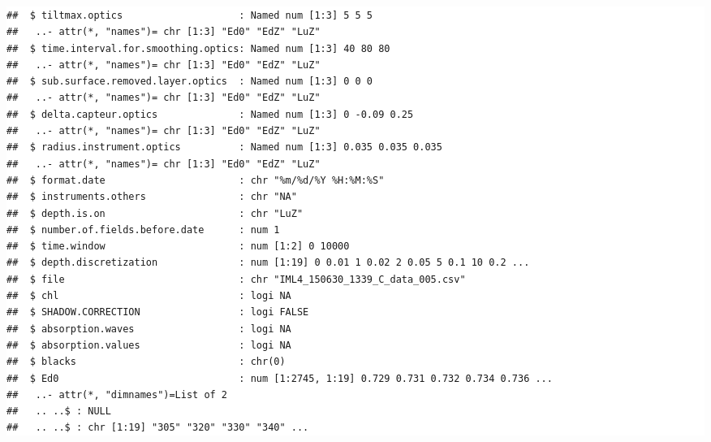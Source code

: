     ##  $ tiltmax.optics                    : Named num [1:3] 5 5 5
    ##   ..- attr(*, "names")= chr [1:3] "Ed0" "EdZ" "LuZ"
    ##  $ time.interval.for.smoothing.optics: Named num [1:3] 40 80 80
    ##   ..- attr(*, "names")= chr [1:3] "Ed0" "EdZ" "LuZ"
    ##  $ sub.surface.removed.layer.optics  : Named num [1:3] 0 0 0
    ##   ..- attr(*, "names")= chr [1:3] "Ed0" "EdZ" "LuZ"
    ##  $ delta.capteur.optics              : Named num [1:3] 0 -0.09 0.25
    ##   ..- attr(*, "names")= chr [1:3] "Ed0" "EdZ" "LuZ"
    ##  $ radius.instrument.optics          : Named num [1:3] 0.035 0.035 0.035
    ##   ..- attr(*, "names")= chr [1:3] "Ed0" "EdZ" "LuZ"
    ##  $ format.date                       : chr "%m/%d/%Y %H:%M:%S"
    ##  $ instruments.others                : chr "NA"
    ##  $ depth.is.on                       : chr "LuZ"
    ##  $ number.of.fields.before.date      : num 1
    ##  $ time.window                       : num [1:2] 0 10000
    ##  $ depth.discretization              : num [1:19] 0 0.01 1 0.02 2 0.05 5 0.1 10 0.2 ...
    ##  $ file                              : chr "IML4_150630_1339_C_data_005.csv"
    ##  $ chl                               : logi NA
    ##  $ SHADOW.CORRECTION                 : logi FALSE
    ##  $ absorption.waves                  : logi NA
    ##  $ absorption.values                 : logi NA
    ##  $ blacks                            : chr(0) 
    ##  $ Ed0                               : num [1:2745, 1:19] 0.729 0.731 0.732 0.734 0.736 ...
    ##   ..- attr(*, "dimnames")=List of 2
    ##   .. ..$ : NULL
    ##   .. ..$ : chr [1:19] "305" "320" "330" "340" ...